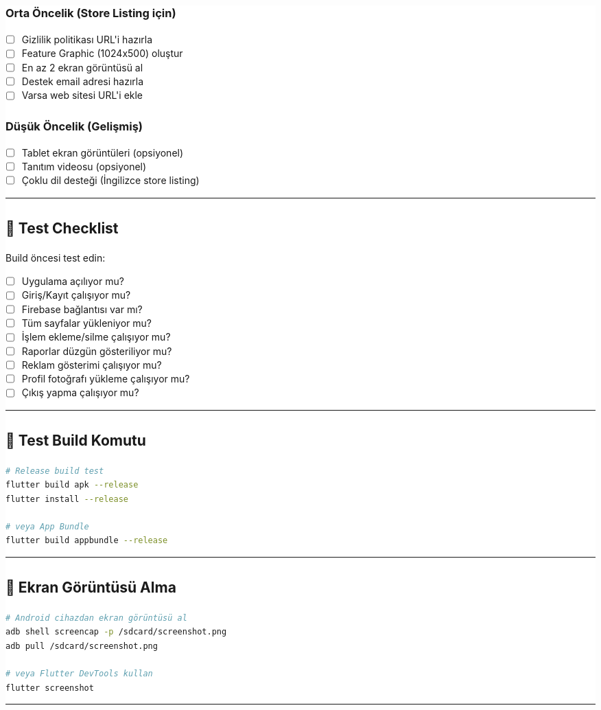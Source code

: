### Orta Öncelik (Store Listing için)
- [ ] Gizlilik politikası URL'i hazırla
- [ ] Feature Graphic (1024x500) oluştur
- [ ] En az 2 ekran görüntüsü al
- [ ] Destek email adresi hazırla
- [ ] Varsa web sitesi URL'i ekle

### Düşük Öncelik (Gelişmiş)
- [ ] Tablet ekran görüntüleri (opsiyonel)
- [ ] Tanıtım videosu (opsiyonel)
- [ ] Çoklu dil desteği (İngilizce store listing)

---

## 🧪 Test Checklist

Build öncesi test edin:
- [ ] Uygulama açılıyor mu?
- [ ] Giriş/Kayıt çalışıyor mu?
- [ ] Firebase bağlantısı var mı?
- [ ] Tüm sayfalar yükleniyor mu?
- [ ] İşlem ekleme/silme çalışıyor mu?
- [ ] Raporlar düzgün gösteriliyor mu?
- [ ] Reklam gösterimi çalışıyor mu?
- [ ] Profil fotoğrafı yükleme çalışıyor mu?
- [ ] Çıkış yapma çalışıyor mu?

---

## 📱 Test Build Komutu

```bash
# Release build test
flutter build apk --release
flutter install --release

# veya App Bundle
flutter build appbundle --release
```

---

## 🎨 Ekran Görüntüsü Alma

```bash
# Android cihazdan ekran görüntüsü al
adb shell screencap -p /sdcard/screenshot.png
adb pull /sdcard/screenshot.png

# veya Flutter DevTools kullan
flutter screenshot
```

---